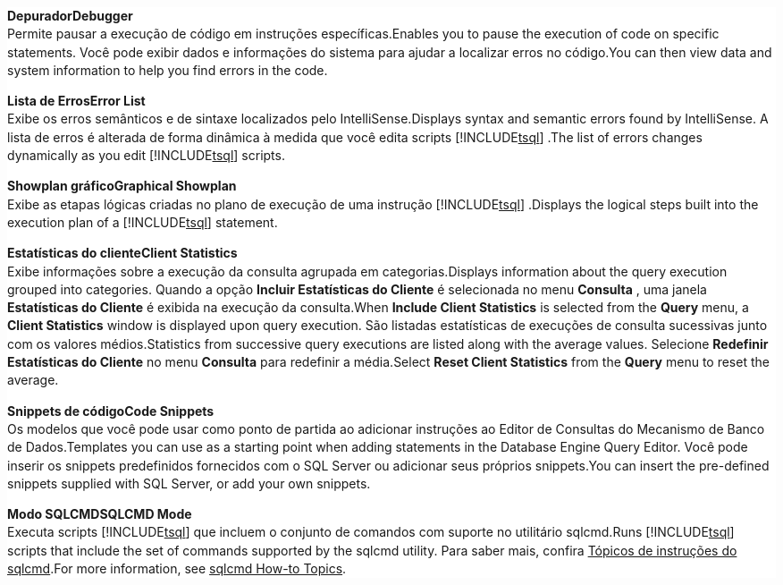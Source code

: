  <span data-ttu-id="4b1de-155">**Depurador**</span><span class="sxs-lookup"><span data-stu-id="4b1de-155">**Debugger**</span></span>  
 <span data-ttu-id="4b1de-156">Permite pausar a execução de código em instruções específicas.</span><span class="sxs-lookup"><span data-stu-id="4b1de-156">Enables you to pause the execution of code on specific statements.</span></span> <span data-ttu-id="4b1de-157">Você pode exibir dados e informações do sistema para ajudar a localizar erros no código.</span><span class="sxs-lookup"><span data-stu-id="4b1de-157">You can then view data and system information to help you find errors in the code.</span></span>  
  
 <span data-ttu-id="4b1de-158">**Lista de Erros**</span><span class="sxs-lookup"><span data-stu-id="4b1de-158">**Error List**</span></span>  
 <span data-ttu-id="4b1de-159">Exibe os erros semânticos e de sintaxe localizados pelo IntelliSense.</span><span class="sxs-lookup"><span data-stu-id="4b1de-159">Displays syntax and semantic errors found by IntelliSense.</span></span> <span data-ttu-id="4b1de-160">A lista de erros é alterada de forma dinâmica à medida que você edita scripts [!INCLUDE[tsql](../../includes/tsql-md.md)] .</span><span class="sxs-lookup"><span data-stu-id="4b1de-160">The list of errors changes dynamically as you edit [!INCLUDE[tsql](../../includes/tsql-md.md)] scripts.</span></span>  
  
 <span data-ttu-id="4b1de-161">**Showplan gráfico**</span><span class="sxs-lookup"><span data-stu-id="4b1de-161">**Graphical Showplan**</span></span>  
 <span data-ttu-id="4b1de-162">Exibe as etapas lógicas criadas no plano de execução de uma instrução [!INCLUDE[tsql](../../includes/tsql-md.md)] .</span><span class="sxs-lookup"><span data-stu-id="4b1de-162">Displays the logical steps built into the execution plan of a [!INCLUDE[tsql](../../includes/tsql-md.md)] statement.</span></span>  
  
 <span data-ttu-id="4b1de-163">**Estatísticas do cliente**</span><span class="sxs-lookup"><span data-stu-id="4b1de-163">**Client Statistics**</span></span>  
 <span data-ttu-id="4b1de-164">Exibe informações sobre a execução da consulta agrupada em categorias.</span><span class="sxs-lookup"><span data-stu-id="4b1de-164">Displays information about the query execution grouped into categories.</span></span> <span data-ttu-id="4b1de-165">Quando a opção **Incluir Estatísticas do Cliente** é selecionada no menu **Consulta** , uma janela **Estatísticas do Cliente** é exibida na execução da consulta.</span><span class="sxs-lookup"><span data-stu-id="4b1de-165">When **Include Client Statistics** is selected from the **Query** menu, a **Client Statistics** window is displayed upon query execution.</span></span> <span data-ttu-id="4b1de-166">São listadas estatísticas de execuções de consulta sucessivas junto com os valores médios.</span><span class="sxs-lookup"><span data-stu-id="4b1de-166">Statistics from successive query executions are listed along with the average values.</span></span> <span data-ttu-id="4b1de-167">Selecione **Redefinir Estatísticas do Cliente** no menu **Consulta** para redefinir a média.</span><span class="sxs-lookup"><span data-stu-id="4b1de-167">Select **Reset Client Statistics** from the **Query** menu to reset the average.</span></span>  
  
 <span data-ttu-id="4b1de-168">**Snippets de código**</span><span class="sxs-lookup"><span data-stu-id="4b1de-168">**Code Snippets**</span></span>  
 <span data-ttu-id="4b1de-169">Os modelos que você pode usar como ponto de partida ao adicionar instruções ao Editor de Consultas do Mecanismo de Banco de Dados.</span><span class="sxs-lookup"><span data-stu-id="4b1de-169">Templates you can use as a starting point when adding statements in the Database Engine Query Editor.</span></span> <span data-ttu-id="4b1de-170">Você pode inserir os snippets predefinidos fornecidos com o SQL Server ou adicionar seus próprios snippets.</span><span class="sxs-lookup"><span data-stu-id="4b1de-170">You can insert the pre-defined snippets supplied with SQL Server, or add your own snippets.</span></span>  
  
 <span data-ttu-id="4b1de-171">**Modo SQLCMD**</span><span class="sxs-lookup"><span data-stu-id="4b1de-171">**SQLCMD Mode**</span></span>  
 <span data-ttu-id="4b1de-172">Executa scripts [!INCLUDE[tsql](../../includes/tsql-md.md)] que incluem o conjunto de comandos com suporte no utilitário sqlcmd.</span><span class="sxs-lookup"><span data-stu-id="4b1de-172">Runs [!INCLUDE[tsql](../../includes/tsql-md.md)] scripts that include the set of commands supported by the sqlcmd utility.</span></span> <span data-ttu-id="4b1de-173">Para saber mais, confira [Tópicos de instruções do sqlcmd](../../database-engine/sqlcmd-how-to-topics.md).</span><span class="sxs-lookup"><span data-stu-id="4b1de-173">For more information, see [sqlcmd How-to Topics](../../database-engine/sqlcmd-how-to-topics.md).</span></span>  
  